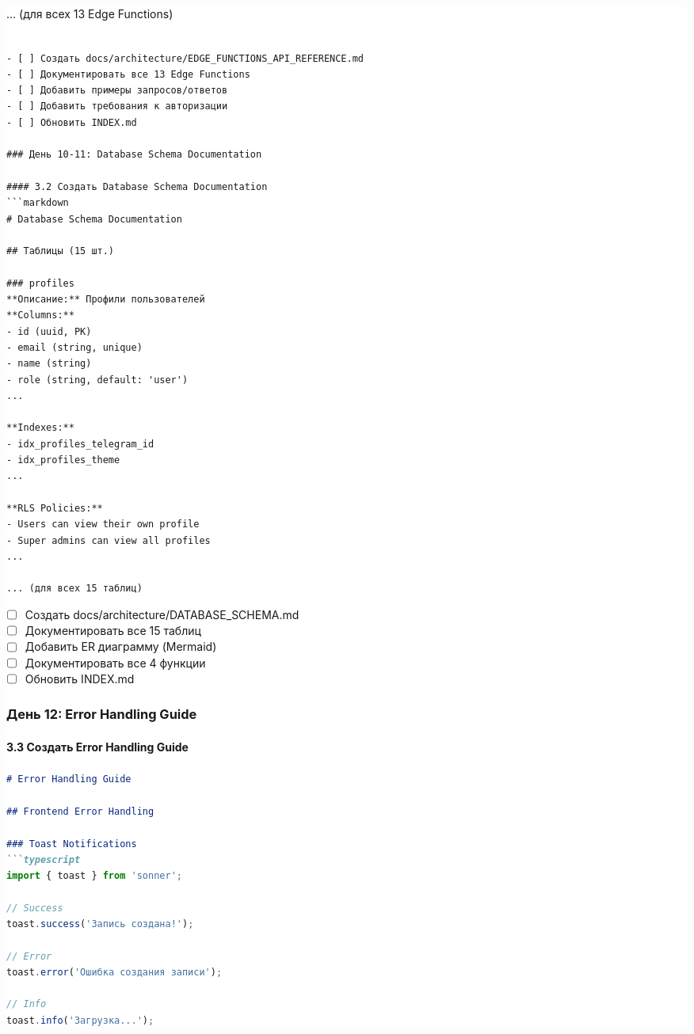 ... (для всех 13 Edge Functions)
```

- [ ] Создать docs/architecture/EDGE_FUNCTIONS_API_REFERENCE.md
- [ ] Документировать все 13 Edge Functions
- [ ] Добавить примеры запросов/ответов
- [ ] Добавить требования к авторизации
- [ ] Обновить INDEX.md

### День 10-11: Database Schema Documentation

#### 3.2 Создать Database Schema Documentation
```markdown
# Database Schema Documentation

## Таблицы (15 шт.)

### profiles
**Описание:** Профили пользователей
**Columns:**
- id (uuid, PK)
- email (string, unique)
- name (string)
- role (string, default: 'user')
...

**Indexes:**
- idx_profiles_telegram_id
- idx_profiles_theme
...

**RLS Policies:**
- Users can view their own profile
- Super admins can view all profiles
...

... (для всех 15 таблиц)
```

- [ ] Создать docs/architecture/DATABASE_SCHEMA.md
- [ ] Документировать все 15 таблиц
- [ ] Добавить ER диаграмму (Mermaid)
- [ ] Документировать все 4 функции
- [ ] Обновить INDEX.md

### День 12: Error Handling Guide

#### 3.3 Создать Error Handling Guide
```markdown
# Error Handling Guide

## Frontend Error Handling

### Toast Notifications
```typescript
import { toast } from 'sonner';

// Success
toast.success('Запись создана!');

// Error
toast.error('Ошибка создания записи');

// Info
toast.info('Загрузка...');
```
